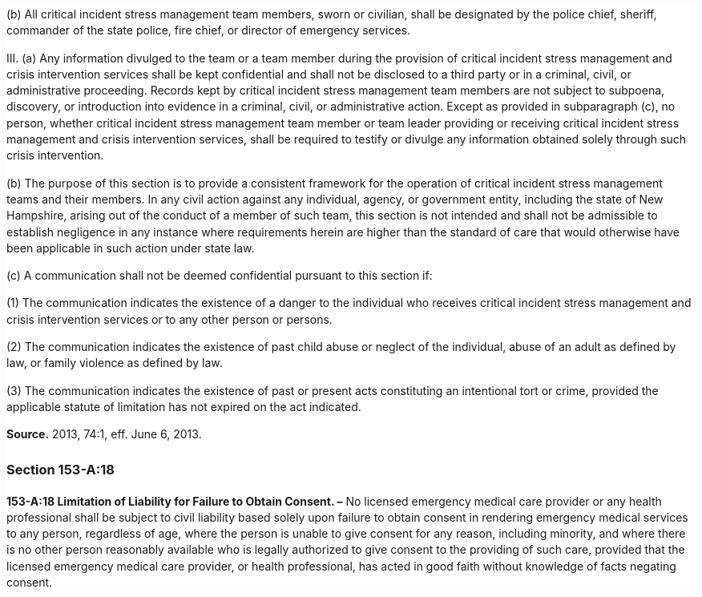  (b) All critical incident stress management team members, sworn
or civilian, shall be designated by the police chief, sheriff, commander
of the state police, fire chief, or director of emergency services.
                                             
 III. (a) Any information divulged to the team or a team member
during the provision of critical incident stress management and crisis
intervention services shall be kept confidential and shall not be
disclosed to a third party or in a criminal, civil, or administrative
proceeding. Records kept by critical incident stress management team
members are not subject to subpoena, discovery, or introduction into
evidence in a criminal, civil, or administrative action. Except as
provided in subparagraph (c), no person, whether critical incident
stress management team member or team leader providing or receiving
critical incident stress management and crisis intervention services,
shall be required to testify or divulge any information obtained solely
through such crisis intervention.
                                             
 (b) The purpose of this section is to provide a consistent
framework for the operation of critical incident stress management teams
and their members. In any civil action against any individual, agency,
or government entity, including the state of New Hampshire, arising out
of the conduct of a member of such team, this section is not intended
and shall not be admissible to establish negligence in any instance
where requirements herein are higher than the standard of care that
would otherwise have been applicable in such action under state law.
                                             
 (c) A communication shall not be deemed confidential pursuant to
this section if:
                                             
 (1) The communication indicates the existence of a danger to
the individual who receives critical incident stress management and
crisis intervention services or to any other person or persons.
                                             
 (2) The communication indicates the existence of past child
abuse or neglect of the individual, abuse of an adult as defined by law,
or family violence as defined by law.
                                             
 (3) The communication indicates the existence of past or
present acts constituting an intentional tort or crime, provided the
applicable statute of limitation has not expired on the act indicated.

**Source.** 2013, 74:1, eff. June 6, 2013.

### Section 153-A:18

 **153-A:18 Limitation of Liability for Failure to Obtain Consent.
–** No licensed emergency medical care provider or any health
professional shall be subject to civil liability based solely upon
failure to obtain consent in rendering emergency medical services to any
person, regardless of age, where the person is unable to give consent
for any reason, including minority, and where there is no other person
reasonably available who is legally authorized to give consent to the
providing of such care, provided that the licensed emergency medical
care provider, or health professional, has acted in good faith without
knowledge of facts negating consent.
